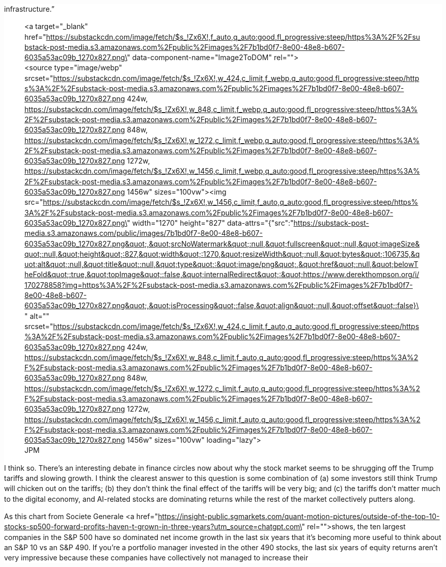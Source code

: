 infrastructure.”</span></p><div><figure><a target=\"_blank\" href=\"https://substackcdn.com/image/fetch/$s_!Zx6X!,f_auto,q_auto:good,fl_progressive:steep/https%3A%2F%2Fsubstack-post-media.s3.amazonaws.com%2Fpublic%2Fimages%2F7b1bd0f7-8e00-48e8-b607-6035a53ac09b_1270x827.png\" data-component-name=\"Image2ToDOM\" rel=\"\"><div><picture><source type=\"image/webp\" srcset=\"https://substackcdn.com/image/fetch/$s_!Zx6X!,w_424,c_limit,f_webp,q_auto:good,fl_progressive:steep/https%3A%2F%2Fsubstack-post-media.s3.amazonaws.com%2Fpublic%2Fimages%2F7b1bd0f7-8e00-48e8-b607-6035a53ac09b_1270x827.png 424w, https://substackcdn.com/image/fetch/$s_!Zx6X!,w_848,c_limit,f_webp,q_auto:good,fl_progressive:steep/https%3A%2F%2Fsubstack-post-media.s3.amazonaws.com%2Fpublic%2Fimages%2F7b1bd0f7-8e00-48e8-b607-6035a53ac09b_1270x827.png 848w, https://substackcdn.com/image/fetch/$s_!Zx6X!,w_1272,c_limit,f_webp,q_auto:good,fl_progressive:steep/https%3A%2F%2Fsubstack-post-media.s3.amazonaws.com%2Fpublic%2Fimages%2F7b1bd0f7-8e00-48e8-b607-6035a53ac09b_1270x827.png 1272w, https://substackcdn.com/image/fetch/$s_!Zx6X!,w_1456,c_limit,f_webp,q_auto:good,fl_progressive:steep/https%3A%2F%2Fsubstack-post-media.s3.amazonaws.com%2Fpublic%2Fimages%2F7b1bd0f7-8e00-48e8-b607-6035a53ac09b_1270x827.png 1456w\" sizes=\"100vw\"><img src=\"https://substackcdn.com/image/fetch/$s_!Zx6X!,w_1456,c_limit,f_auto,q_auto:good,fl_progressive:steep/https%3A%2F%2Fsubstack-post-media.s3.amazonaws.com%2Fpublic%2Fimages%2F7b1bd0f7-8e00-48e8-b607-6035a53ac09b_1270x827.png\" width=\"1270\" height=\"827\" data-attrs=\"{&quot;src&quot;:&quot;https://substack-post-media.s3.amazonaws.com/public/images/7b1bd0f7-8e00-48e8-b607-6035a53ac09b_1270x827.png&quot;,&quot;srcNoWatermark&quot;:null,&quot;fullscreen&quot;:null,&quot;imageSize&quot;:null,&quot;height&quot;:827,&quot;width&quot;:1270,&quot;resizeWidth&quot;:null,&quot;bytes&quot;:106735,&quot;alt&quot;:null,&quot;title&quot;:null,&quot;type&quot;:&quot;image/png&quot;,&quot;href&quot;:null,&quot;belowTheFold&quot;:true,&quot;topImage&quot;:false,&quot;internalRedirect&quot;:&quot;https://www.derekthompson.org/i/170278858?img=https%3A%2F%2Fsubstack-post-media.s3.amazonaws.com%2Fpublic%2Fimages%2F7b1bd0f7-8e00-48e8-b607-6035a53ac09b_1270x827.png&quot;,&quot;isProcessing&quot;:false,&quot;align&quot;:null,&quot;offset&quot;:false}\" alt=\"\" srcset=\"https://substackcdn.com/image/fetch/$s_!Zx6X!,w_424,c_limit,f_auto,q_auto:good,fl_progressive:steep/https%3A%2F%2Fsubstack-post-media.s3.amazonaws.com%2Fpublic%2Fimages%2F7b1bd0f7-8e00-48e8-b607-6035a53ac09b_1270x827.png 424w, https://substackcdn.com/image/fetch/$s_!Zx6X!,w_848,c_limit,f_auto,q_auto:good,fl_progressive:steep/https%3A%2F%2Fsubstack-post-media.s3.amazonaws.com%2Fpublic%2Fimages%2F7b1bd0f7-8e00-48e8-b607-6035a53ac09b_1270x827.png 848w, https://substackcdn.com/image/fetch/$s_!Zx6X!,w_1272,c_limit,f_auto,q_auto:good,fl_progressive:steep/https%3A%2F%2Fsubstack-post-media.s3.amazonaws.com%2Fpublic%2Fimages%2F7b1bd0f7-8e00-48e8-b607-6035a53ac09b_1270x827.png 1272w, https://substackcdn.com/image/fetch/$s_!Zx6X!,w_1456,c_limit,f_auto,q_auto:good,fl_progressive:steep/https%3A%2F%2Fsubstack-post-media.s3.amazonaws.com%2Fpublic%2Fimages%2F7b1bd0f7-8e00-48e8-b607-6035a53ac09b_1270x827.png 1456w\" sizes=\"100vw\" loading=\"lazy\"></picture></div></a><figcaption>JPM</figcaption></figure></div><p>I think so. There’s an interesting debate in finance circles now about why the stock market seems to be shrugging off the Trump tariffs and slowing growth. I think the clearest answer to this question is some combination of (a) some investors still think Trump will chicken out on the tariffs; (b) they don’t think the final effect of the tariffs will be very big; and (c) the tariffs don’t matter much to the digital economy, and AI-related stocks are dominating returns while the rest of the market collectively putters along.</p><p><span>As this chart from Societe Generale </span><a href=\"https://insight-public.sgmarkets.com/quant-motion-pictures/outside-of-the-top-10-stocks-sp500-forward-profits-haven-t-grown-in-three-years?utm_source=chatgpt.com\" rel=\"\">shows</a><span>, the ten largest companies in the S&amp;P 500 have so dominated net income growth in the last six years that it’s becoming more useful to think about an S&amp;P 10 vs an S&amp;P 490. If you’re a portfolio manager invested in the other 490 stocks, the last six years of equity returns aren’t very impressive because these companies have collectively not managed to increase their